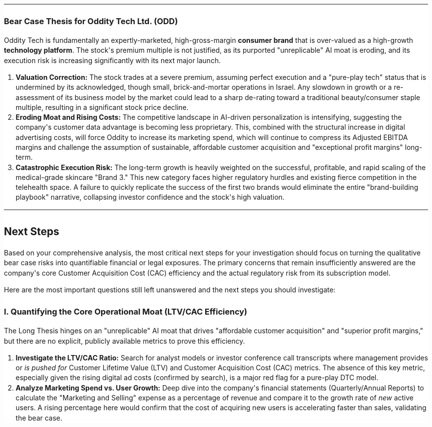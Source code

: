 ***

### **Bear Case Thesis for Oddity Tech Ltd. (ODD)**

Oddity Tech is fundamentally an expertly-marketed, high-gross-margin **consumer brand** that is over-valued as a high-growth **technology platform**. The stock's premium multiple is not justified, as its purported "unreplicable" AI moat is eroding, and its execution risk is increasing significantly with its next major launch.

1.  **Valuation Correction:** The stock trades at a severe premium, assuming perfect execution and a "pure-play tech" status that is undermined by its acknowledged, though small, brick-and-mortar operations in Israel. Any slowdown in growth or a re-assessment of its business model by the market could lead to a sharp de-rating toward a traditional beauty/consumer staple multiple, resulting in a significant stock price decline.
2.  **Eroding Moat and Rising Costs:** The competitive landscape in AI-driven personalization is intensifying, suggesting the company's customer data advantage is becoming less proprietary. This, combined with the structural increase in digital advertising costs, will force Oddity to increase its marketing spend, which will continue to compress its Adjusted EBITDA margins and challenge the assumption of sustainable, affordable customer acquisition and "exceptional profit margins" long-term.
3.  **Catastrophic Execution Risk:** The long-term growth is heavily weighted on the successful, profitable, and rapid scaling of the medical-grade skincare "Brand 3." This new category faces higher regulatory hurdles and existing fierce competition in the telehealth space. A failure to quickly replicate the success of the first two brands would eliminate the entire "brand-building playbook" narrative, collapsing investor confidence and the stock's high valuation.

---

## Next Steps

Based on your comprehensive analysis, the most critical next steps for your investigation should focus on turning the qualitative bear case risks into quantifiable financial or legal exposures. The primary concerns that remain insufficiently answered are the company's core Customer Acquisition Cost (CAC) efficiency and the actual regulatory risk from its subscription model.

Here are the most important questions still left unanswered and the next steps you should investigate:

### **I. Quantifying the Core Operational Moat (LTV/CAC Efficiency)**

The Long Thesis hinges on an "unreplicable" AI moat that drives "affordable customer acquisition" and "superior profit margins," but there are no explicit, publicly available metrics to prove this efficiency.

1.  **Investigate the LTV/CAC Ratio:** Search for analyst models or investor conference call transcripts where management provides or *is pushed for* Customer Lifetime Value (LTV) and Customer Acquisition Cost (CAC) metrics. The absence of this key metric, especially given the rising digital ad costs (confirmed by search), is a major red flag for a pure-play DTC model.
2.  **Analyze Marketing Spend vs. User Growth:** Deep dive into the company's financial statements (Quarterly/Annual Reports) to calculate the "Marketing and Selling" expense as a percentage of revenue and compare it to the growth rate of *new* active users. A rising percentage here would confirm that the cost of acquiring new users is accelerating faster than sales, validating the bear case.
